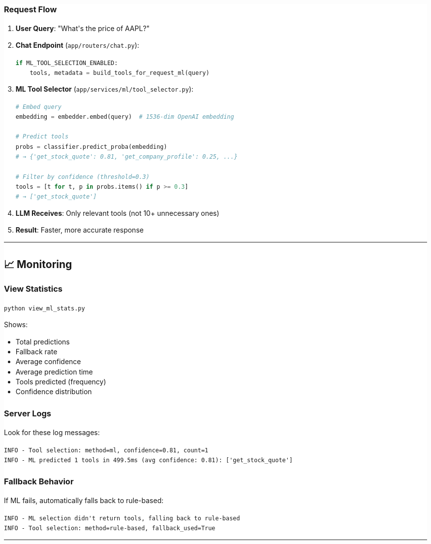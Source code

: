 ### Request Flow

1. **User Query**: "What's the price of AAPL?"

2. **Chat Endpoint** (`app/routers/chat.py`):
   ```python
   if ML_TOOL_SELECTION_ENABLED:
       tools, metadata = build_tools_for_request_ml(query)
   ```

3. **ML Tool Selector** (`app/services/ml/tool_selector.py`):
   ```python
   # Embed query
   embedding = embedder.embed(query)  # 1536-dim OpenAI embedding
   
   # Predict tools
   probs = classifier.predict_proba(embedding)
   # → {'get_stock_quote': 0.81, 'get_company_profile': 0.25, ...}
   
   # Filter by confidence (threshold=0.3)
   tools = [t for t, p in probs.items() if p >= 0.3]
   # → ['get_stock_quote']
   ```

4. **LLM Receives**: Only relevant tools (not 10+ unnecessary ones)

5. **Result**: Faster, more accurate response

---

## 📈 Monitoring

### View Statistics
```bash
python view_ml_stats.py
```

Shows:
- Total predictions
- Fallback rate
- Average confidence
- Average prediction time
- Tools predicted (frequency)
- Confidence distribution

### Server Logs
Look for these log messages:
```
INFO - Tool selection: method=ml, confidence=0.81, count=1
INFO - ML predicted 1 tools in 499.5ms (avg confidence: 0.81): ['get_stock_quote']
```

### Fallback Behavior
If ML fails, automatically falls back to rule-based:
```
INFO - ML selection didn't return tools, falling back to rule-based
INFO - Tool selection: method=rule-based, fallback_used=True
```

---